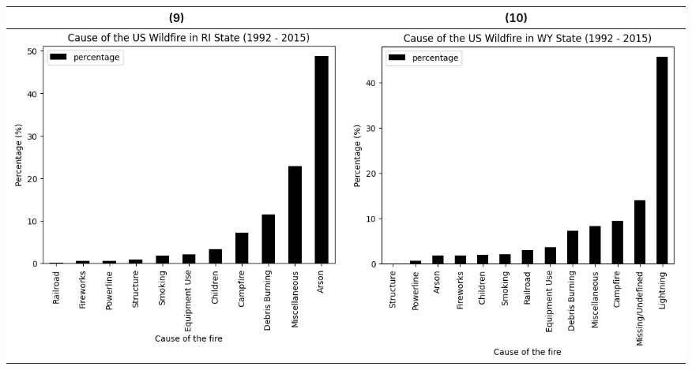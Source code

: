 |**(9)**|**(10)** | 
| -- | --| 
|![](https://github.com/DanialArab/Geospatial_Data_Science/blob/main/My%20GIS%20Projects/plots/Cause_of_US_Wildfire_in_RI_1992_2015.png)|![](https://github.com/DanialArab/Geospatial_Data_Science/blob/main/My%20GIS%20Projects/plots/Cause_of_US_Wildfire_in_WY_1992_2015.png)|
